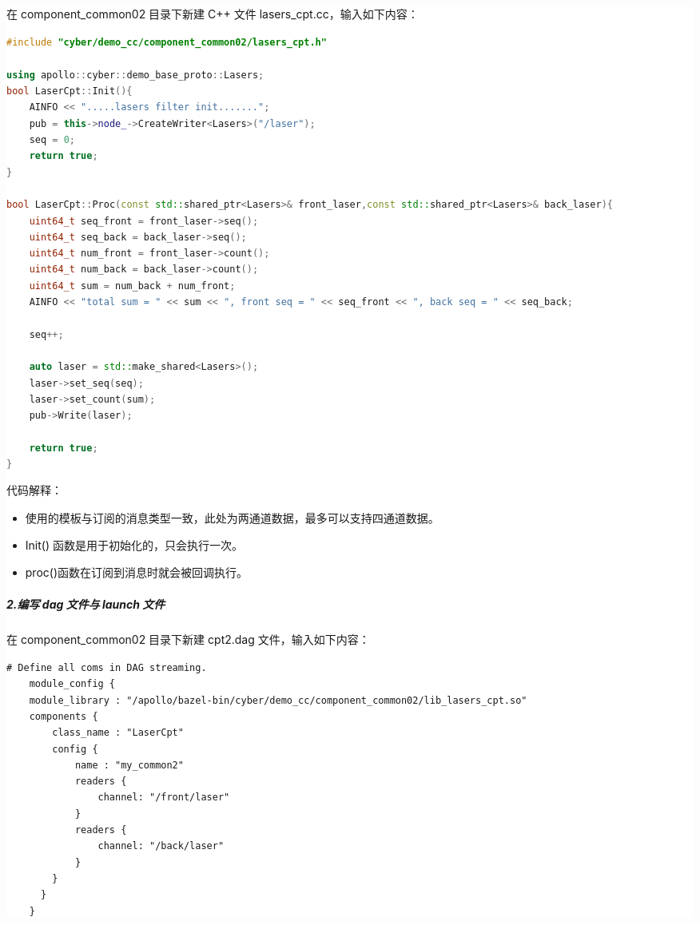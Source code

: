 在 component\_common02 目录下新建 C++ 文件 lasers\_cpt.cc，输入如下内容：

```cpp
#include "cyber/demo_cc/component_common02/lasers_cpt.h"

using apollo::cyber::demo_base_proto::Lasers;
bool LaserCpt::Init(){
    AINFO << ".....lasers filter init.......";
    pub = this->node_->CreateWriter<Lasers>("/laser");
    seq = 0;
    return true;
}

bool LaserCpt::Proc(const std::shared_ptr<Lasers>& front_laser,const std::shared_ptr<Lasers>& back_laser){
    uint64_t seq_front = front_laser->seq();
    uint64_t seq_back = back_laser->seq();
    uint64_t num_front = front_laser->count();
    uint64_t num_back = back_laser->count();
    uint64_t sum = num_back + num_front;
    AINFO << "total sum = " << sum << ", front seq = " << seq_front << ", back seq = " << seq_back;

    seq++;

    auto laser = std::make_shared<Lasers>();
    laser->set_seq(seq);
    laser->set_count(sum);
    pub->Write(laser);

    return true;
}
```

代码解释：

* 使用的模板与订阅的消息类型一致，此处为两通道数据，最多可以支持四通道数据。

* Init\(\) 函数是用于初始化的，只会执行一次。

* proc\(\)函数在订阅到消息时就会被回调执行。

##### 2.编写 dag 文件与 launch 文件

在 component\_common02 目录下新建 cpt2.dag 文件，输入如下内容：

```
# Define all coms in DAG streaming.
    module_config {
    module_library : "/apollo/bazel-bin/cyber/demo_cc/component_common02/lib_lasers_cpt.so"
    components {
        class_name : "LaserCpt"
        config {
            name : "my_common2"
            readers {
                channel: "/front/laser"
            }
            readers {
                channel: "/back/laser"
            }
        }
      }
    }
```
